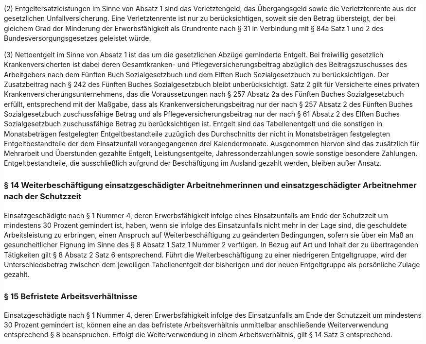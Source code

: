 (2) Entgeltersatzleistungen im Sinne von Absatz 1 sind das
Verletztengeld, das Übergangsgeld sowie die Verletztenrente aus der
gesetzlichen Unfallversicherung. Eine Verletztenrente ist nur zu
berücksichtigen, soweit sie den Betrag übersteigt, der bei gleichem
Grad der Minderung der Erwerbsfähigkeit als Grundrente nach § 31 in
Verbindung mit § 84a Satz 1 und 2 des Bundesversorgungsgesetzes
geleistet würde.

(3) Nettoentgelt im Sinne von Absatz 1 ist das um die gesetzlichen
Abzüge geminderte Entgelt. Bei freiwillig gesetzlich
Krankenversicherten ist dabei deren Gesamtkranken- und
Pflegeversicherungsbeitrag abzüglich des Beitragszuschusses des
Arbeitgebers nach dem Fünften Buch Sozialgesetzbuch und dem Elften
Buch Sozialgesetzbuch zu berücksichtigen. Der Zusatzbeitrag nach § 242
des Fünften Buches Sozialgesetzbuch bleibt unberücksichtigt. Satz 2
gilt für Versicherte eines privaten Krankenversicherungsunternehmens,
das die Voraussetzungen nach § 257 Absatz 2a des Fünften Buches
Sozialgesetzbuch erfüllt, entsprechend mit der Maßgabe, dass als
Krankenversicherungsbeitrag nur der nach § 257 Absatz 2 des Fünften
Buches Sozialgesetzbuch zuschussfähige Betrag und als
Pflegeversicherungsbeitrag nur der nach § 61 Absatz 2 des Elften
Buches Sozialgesetzbuch zuschussfähige Betrag zu berücksichtigen ist.
Entgelt sind das Tabellenentgelt und die sonstigen in Monatsbeträgen
festgelegten Entgeltbestandteile zuzüglich des Durchschnitts der nicht
in Monatsbeträgen festgelegten Entgeltbestandteile der dem
Einsatzunfall vorangegangenen drei Kalendermonate. Ausgenommen hiervon
sind das zusätzlich für Mehrarbeit und Überstunden gezahlte Entgelt,
Leistungsentgelte, Jahressonderzahlungen sowie sonstige besondere
Zahlungen. Entgeltbestandteile, die ausschließlich aufgrund der
Beschäftigung im Ausland gezahlt werden, bleiben außer Ansatz.


### § 14 Weiterbeschäftigung einsatzgeschädigter Arbeitnehmerinnen und einsatzgeschädigter Arbeitnehmer nach der Schutzzeit

Einsatzgeschädigte nach § 1 Nummer 4, deren Erwerbsfähigkeit infolge
eines Einsatzunfalls am Ende der Schutzzeit um mindestens 30 Prozent
gemindert ist, haben, wenn sie infolge des Einsatzunfalls nicht mehr
in der Lage sind, die geschuldete Arbeitsleistung zu erbringen, einen
Anspruch auf Weiterbeschäftigung zu geänderten Bedingungen, sofern sie
über ein Maß an gesundheitlicher Eignung im Sinne des § 8 Absatz 1
Satz 1 Nummer 2 verfügen. In Bezug auf Art und Inhalt der zu
übertragenden Tätigkeiten gilt § 8 Absatz 2 Satz 6 entsprechend. Führt
die Weiterbeschäftigung zu einer niedrigeren Entgeltgruppe, wird der
Unterschiedsbetrag zwischen dem jeweiligen Tabellenentgelt der
bisherigen und der neuen Entgeltgruppe als persönliche Zulage gezahlt.


### § 15 Befristete Arbeitsverhältnisse

Einsatzgeschädigte nach § 1 Nummer 4, deren Erwerbsfähigkeit infolge
des Einsatzunfalls am Ende der Schutzzeit um mindestens 30 Prozent
gemindert ist, können eine an das befristete Arbeitsverhältnis
unmittelbar anschließende Weiterverwendung entsprechend § 8
beanspruchen. Erfolgt die Weiterverwendung in einem Arbeitsverhältnis,
gilt § 14 Satz 3 entsprechend.

